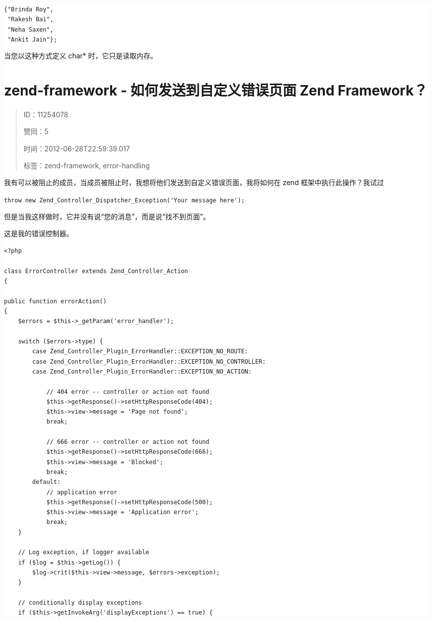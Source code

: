 ```
{"Brinda Roy", 
 "Rakesh Bai", 
 "Neha Saxen", 
 "Ankit Jain"}; 
```

当您以这种方式定义 char* 时，它只是读取内存。

# zend-framework - 如何发送到自定义错误页面 Zend Framework？

> ID：11254078
> 
> 赞同：5
> 
> 时间：2012-06-28T22:59:39.017
> 
> 标签：zend-framework, error-handling

我有可以被阻止的成员，当成员被阻止时，我想将他们发送到自定义错误页面，我将如何在 zend 框架中执行此操作？我试过

```
throw new Zend_Controller_Dispatcher_Exception('Your message here'); 
```

但是当我这样做时，它并没有说“您的消息”，而是说“找不到页面”。

这是我的错误控制器。

```
<?php

class ErrorController extends Zend_Controller_Action
{

public function errorAction()
{
    $errors = $this->_getParam('error_handler');

    switch ($errors->type) {
        case Zend_Controller_Plugin_ErrorHandler::EXCEPTION_NO_ROUTE:
        case Zend_Controller_Plugin_ErrorHandler::EXCEPTION_NO_CONTROLLER:
        case Zend_Controller_Plugin_ErrorHandler::EXCEPTION_NO_ACTION:

            // 404 error -- controller or action not found
            $this->getResponse()->setHttpResponseCode(404);
            $this->view->message = 'Page not found';
            break;

            // 666 error -- controller or action not found
            $this->getResponse()->setHttpResponseCode(666);
            $this->view->message = 'Blocked';
            break;
        default:
            // application error
            $this->getResponse()->setHttpResponseCode(500);
            $this->view->message = 'Application error';
            break;
    }

    // Log exception, if logger available
    if ($log = $this->getLog()) {
        $log->crit($this->view->message, $errors->exception);
    }

    // conditionally display exceptions
    if ($this->getInvokeArg('displayExceptions') == true) {
```